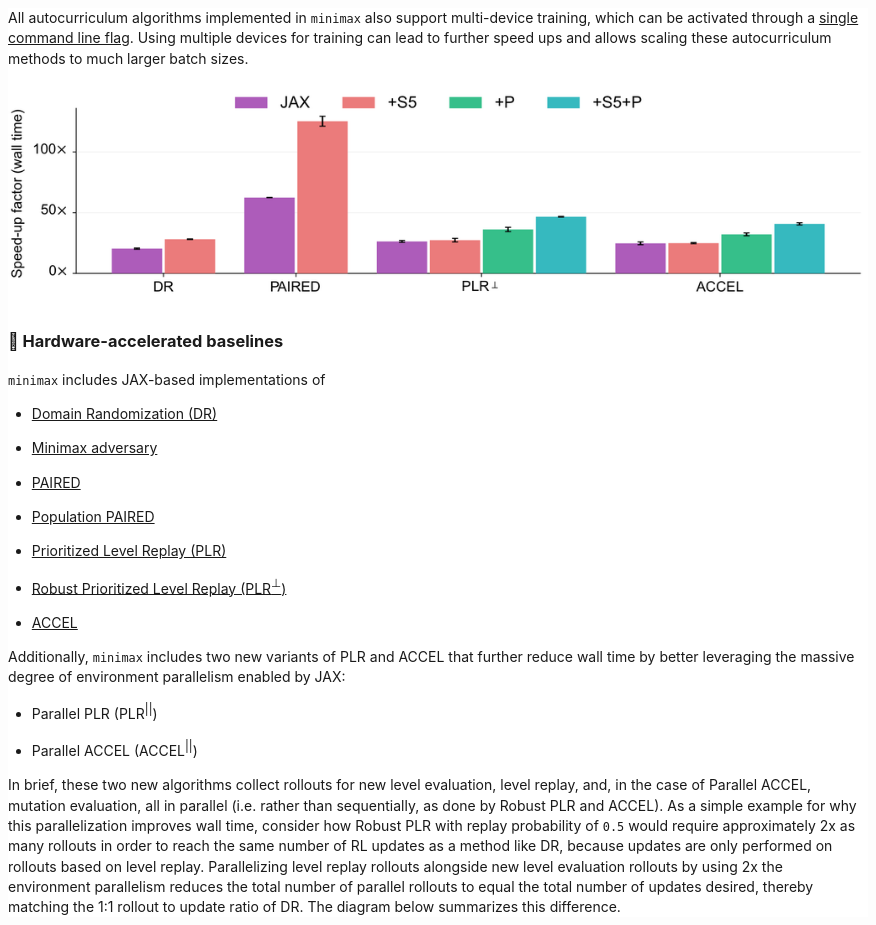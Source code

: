All autocurriculum algorithms implemented in `minimax` also support multi-device training, which can be activated through a [single command line flag](#multi-device-training). Using multiple devices for training can lead to further speed ups and allows scaling these autocurriculum methods to much larger batch sizes.

<picture>
  <source media="(prefers-color-scheme: dark)" srcset="docs/images/minimax_speedups_darkmode.png#gh-dark-mode-only">
  <img alt="Shows Anuraghazra's GitHub Stats." src="docs/images/minimax_speedups.png">
</picture>

### 🐇 Hardware-accelerated baselines

`minimax` includes JAX-based implementations of 

- [Domain Randomization (DR)](https://arxiv.org/abs/1703.06907)

- [Minimax adversary](https://arxiv.org/abs/2012.02096)

- [PAIRED](https://arxiv.org/abs/2012.02096)

- [Population PAIRED](https://arxiv.org/abs/2012.02096)

- [Prioritized Level Replay (PLR)](https://arxiv.org/abs/2010.03934)

- [Robust Prioritized Level Replay (PLR$`^{\perp}`$)](https://arxiv.org/abs/2110.02439)

- [ACCEL](https://arxiv.org/abs/2203.01302)

Additionally, `minimax` includes two new variants of PLR and ACCEL that further reduce wall time by better leveraging the massive degree of environment parallelism enabled by JAX:

- Parallel PLR (PLR$`^{||}`$)

- Parallel ACCEL (ACCEL$`^{||}`$)

In brief, these two new algorithms collect rollouts for new level evaluation, level replay, and, in the case of Parallel ACCEL, mutation evaluation, all in parallel (i.e. rather than sequentially, as done by Robust PLR and ACCEL). As a simple example for why this parallelization improves wall time, consider how Robust PLR with replay probability of `0.5` would require approximately 2x as many rollouts in order to reach the same number of RL updates as a method like DR, because updates are only performed on rollouts based on level replay. Parallelizing level replay rollouts alongside new level evaluation rollouts by using 2x the environment parallelism reduces the total number of parallel rollouts to equal the total number of updates desired, thereby matching the 1:1 rollout to update ratio of DR. The diagram below summarizes this difference.
